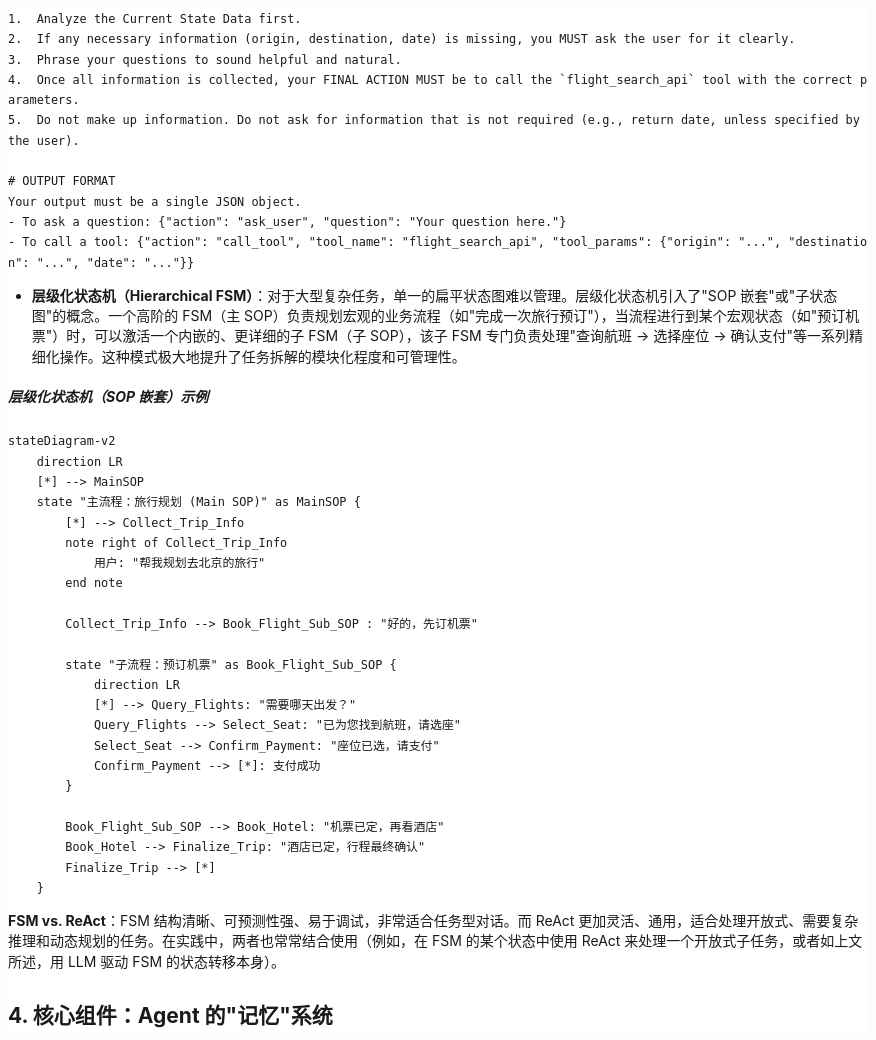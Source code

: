 ```
1.  Analyze the Current State Data first.
2.  If any necessary information (origin, destination, date) is missing, you MUST ask the user for it clearly.
3.  Phrase your questions to sound helpful and natural.
4.  Once all information is collected, your FINAL ACTION MUST be to call the `flight_search_api` tool with the correct parameters.
5.  Do not make up information. Do not ask for information that is not required (e.g., return date, unless specified by the user).

# OUTPUT FORMAT
Your output must be a single JSON object.
- To ask a question: {"action": "ask_user", "question": "Your question here."}
- To call a tool: {"action": "call_tool", "tool_name": "flight_search_api", "tool_params": {"origin": "...", "destination": "...", "date": "..."}}
```

-   **层级化状态机（Hierarchical FSM）**：对于大型复杂任务，单一的扁平状态图难以管理。层级化状态机引入了"SOP 嵌套"或"子状态图"的概念。一个高阶的 FSM（主 SOP）负责规划宏观的业务流程（如"完成一次旅行预订"），当流程进行到某个宏观状态（如"预订机票"）时，可以激活一个内嵌的、更详细的子 FSM（子 SOP），该子 FSM 专门负责处理"查询航班 -> 选择座位 -> 确认支付"等一系列精细化操作。这种模式极大地提升了任务拆解的模块化程度和可管理性。

##### 层级化状态机（SOP 嵌套）示例
```mermaid
stateDiagram-v2
    direction LR
    [*] --> MainSOP
    state "主流程：旅行规划 (Main SOP)" as MainSOP {
        [*] --> Collect_Trip_Info
        note right of Collect_Trip_Info
            用户: "帮我规划去北京的旅行"
        end note

        Collect_Trip_Info --> Book_Flight_Sub_SOP : "好的，先订机票"

        state "子流程：预订机票" as Book_Flight_Sub_SOP {
            direction LR
            [*] --> Query_Flights: "需要哪天出发？"
            Query_Flights --> Select_Seat: "已为您找到航班，请选座"
            Select_Seat --> Confirm_Payment: "座位已选，请支付"
            Confirm_Payment --> [*]: 支付成功
        }
        
        Book_Flight_Sub_SOP --> Book_Hotel: "机票已定，再看酒店"
        Book_Hotel --> Finalize_Trip: "酒店已定，行程最终确认"
        Finalize_Trip --> [*]
    }
```

**FSM vs. ReAct**：FSM 结构清晰、可预测性强、易于调试，非常适合任务型对话。而 ReAct 更加灵活、通用，适合处理开放式、需要复杂推理和动态规划的任务。在实践中，两者也常常结合使用（例如，在 FSM 的某个状态中使用 ReAct 来处理一个开放式子任务，或者如上文所述，用 LLM 驱动 FSM 的状态转移本身）。

## 4. 核心组件：Agent 的"记忆"系统
